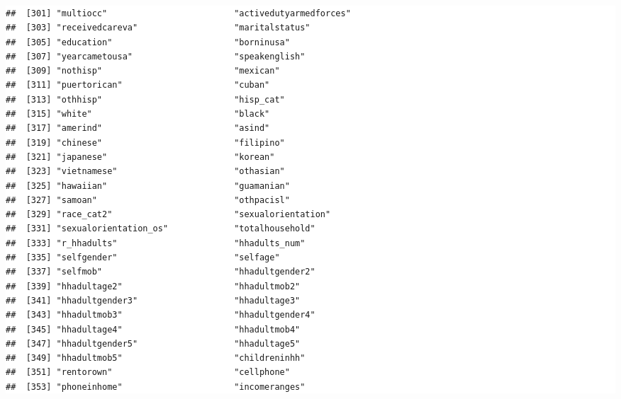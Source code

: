     ##  [301] "multiocc"                         "activedutyarmedforces"           
    ##  [303] "receivedcareva"                   "maritalstatus"                   
    ##  [305] "education"                        "borninusa"                       
    ##  [307] "yearcametousa"                    "speakenglish"                    
    ##  [309] "nothisp"                          "mexican"                         
    ##  [311] "puertorican"                      "cuban"                           
    ##  [313] "othhisp"                          "hisp_cat"                        
    ##  [315] "white"                            "black"                           
    ##  [317] "amerind"                          "asind"                           
    ##  [319] "chinese"                          "filipino"                        
    ##  [321] "japanese"                         "korean"                          
    ##  [323] "vietnamese"                       "othasian"                        
    ##  [325] "hawaiian"                         "guamanian"                       
    ##  [327] "samoan"                           "othpacisl"                       
    ##  [329] "race_cat2"                        "sexualorientation"               
    ##  [331] "sexualorientation_os"             "totalhousehold"                  
    ##  [333] "r_hhadults"                       "hhadults_num"                    
    ##  [335] "selfgender"                       "selfage"                         
    ##  [337] "selfmob"                          "hhadultgender2"                  
    ##  [339] "hhadultage2"                      "hhadultmob2"                     
    ##  [341] "hhadultgender3"                   "hhadultage3"                     
    ##  [343] "hhadultmob3"                      "hhadultgender4"                  
    ##  [345] "hhadultage4"                      "hhadultmob4"                     
    ##  [347] "hhadultgender5"                   "hhadultage5"                     
    ##  [349] "hhadultmob5"                      "childreninhh"                    
    ##  [351] "rentorown"                        "cellphone"                       
    ##  [353] "phoneinhome"                      "incomeranges"                    